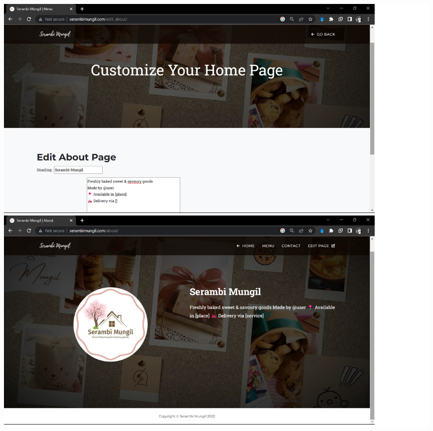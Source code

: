 <img src="/screenshots_of_serambimungil_ui/11.png" alt="ui11.jpg" width="750">
<img src="/screenshots_of_serambimungil_ui/12.png" alt="ui12.jpg" width="750">
